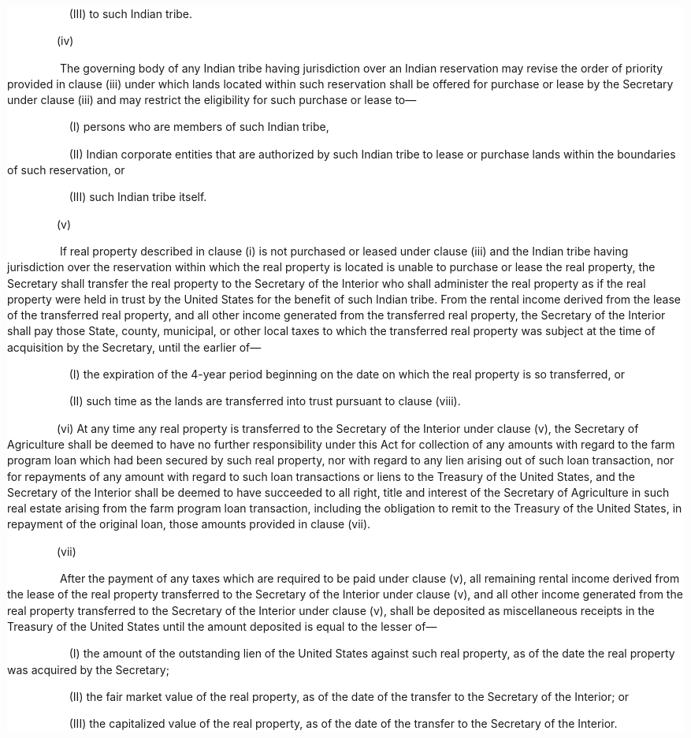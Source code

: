                     (III) to such Indian tribe.

                (iv)

                 The governing body of any Indian tribe having jurisdiction over an Indian reservation may revise the order of priority provided in clause (iii) under which lands located within such reservation shall be offered for purchase or lease by the Secretary under clause (iii) and may restrict the eligibility for such purchase or lease to—

                    (I) persons who are members of such Indian tribe,

                    (II) Indian corporate entities that are authorized by such Indian tribe to lease or purchase lands within the boundaries of such reservation, or

                    (III) such Indian tribe itself.

                (v)

                 If real property described in clause (i) is not purchased or leased under clause (iii) and the Indian tribe having jurisdiction over the reservation within which the real property is located is unable to purchase or lease the real property, the Secretary shall transfer the real property to the Secretary of the Interior who shall administer the real property as if the real property were held in trust by the United States for the benefit of such Indian tribe. From the rental income derived from the lease of the transferred real property, and all other income generated from the transferred real property, the Secretary of the Interior shall pay those State, county, municipal, or other local taxes to which the transferred real property was subject at the time of acquisition by the Secretary, until the earlier of—

                    (I) the expiration of the 4-year period beginning on the date on which the real property is so transferred, or

                    (II) such time as the lands are transferred into trust pursuant to clause (viii).

                (vi) At any time any real property is transferred to the Secretary of the Interior under clause (v), the Secretary of Agriculture shall be deemed to have no further responsibility under this Act for collection of any amounts with regard to the farm program loan which had been secured by such real property, nor with regard to any lien arising out of such loan transaction, nor for repayments of any amount with regard to such loan transactions or liens to the Treasury of the United States, and the Secretary of the Interior shall be deemed to have succeeded to all right, title and interest of the Secretary of Agriculture in such real estate arising from the farm program loan transaction, including the obligation to remit to the Treasury of the United States, in repayment of the original loan, those amounts provided in clause (vii).

                (vii)

                 After the payment of any taxes which are required to be paid under clause (v), all remaining rental income derived from the lease of the real property transferred to the Secretary of the Interior under clause (v), and all other income generated from the real property transferred to the Secretary of the Interior under clause (v), shall be deposited as miscellaneous receipts in the Treasury of the United States until the amount deposited is equal to the lesser of—

                    (I) the amount of the outstanding lien of the United States against such real property, as of the date the real property was acquired by the Secretary;

                    (II) the fair market value of the real property, as of the date of the transfer to the Secretary of the Interior; or

                    (III) the capitalized value of the real property, as of the date of the transfer to the Secretary of the Interior.
